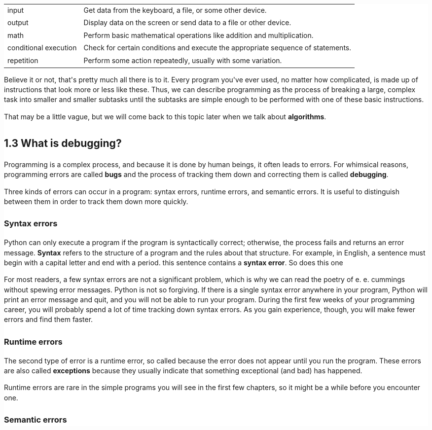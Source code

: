 |                       |                                                                                  |
| --------------------- | -------------------------------------------------------------------------------- |
| input                 | Get data from the keyboard, a file, or some other device.                        |
| output                | Display data on the screen or send data to a file or other device.               |
| math                  | Perform basic mathematical operations like addition and multiplication.          |
| conditional execution | Check for certain conditions and execute the appropriate sequence of statements. |
| repetition            | Perform some action repeatedly, usually with some variation.                     |

Believe it or not, that's pretty much all there is to it. Every program you've ever used, no matter how complicated, is made up of instructions that look more or less like these. Thus, we can describe programming as the process of breaking a large, complex task into smaller and smaller subtasks until the subtasks are simple enough to be performed with one of these basic instructions.

That may be a little vague, but we will come back to this topic later when we talk about **algorithms**.

## 1.3 What is debugging?

Programming is a complex process, and because it is done by human beings, it often leads to errors. For whimsical reasons, programming errors are called **bugs** and the process of tracking them down and correcting them is called **debugging**.

Three kinds of errors can occur in a program: syntax errors, runtime errors, and semantic errors. It is useful to distinguish between them in order to track them down more quickly.

### Syntax errors

Python can only execute a program if the program is syntactically correct; otherwise, the process fails and returns an error message. **Syntax** refers to the structure of a program and the rules about that structure. For example, in English, a sentence must begin with a capital letter and end with a period. this sentence contains a **syntax error**. So does this one

For most readers, a few syntax errors are not a significant problem, which is why we can read the poetry of e. e. cummings without spewing error messages. Python is not so forgiving. If there is a single syntax error anywhere in your program, Python will print an error message and quit, and you will not be able to run your program. During the first few weeks of your programming career, you will probably spend a lot of time tracking down syntax errors. As you gain experience, though, you will make fewer errors and find them faster.

### Runtime errors

The second type of error is a runtime error, so called because the error does not appear until you run the program. These errors are also called **exceptions** because they usually indicate that something exceptional (and bad) has happened.

Runtime errors are rare in the simple programs you will see in the first few chapters, so it might be a while before you encounter one.

### Semantic errors
